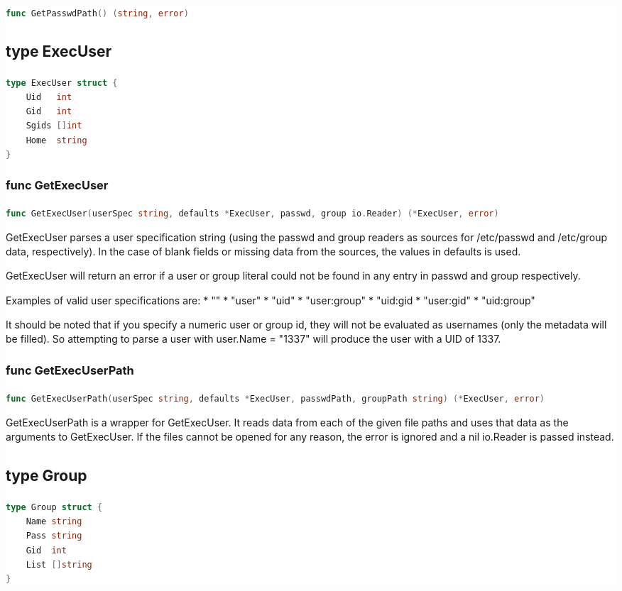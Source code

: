 ```go
func GetPasswdPath() (string, error)
```

## type ExecUser

```go
type ExecUser struct {
    Uid   int
    Gid   int
    Sgids []int
    Home  string
}
```

### func GetExecUser

```go
func GetExecUser(userSpec string, defaults *ExecUser, passwd, group io.Reader) (*ExecUser, error)
```

GetExecUser parses a user specification string \(using the passwd and group readers as sources for /etc/passwd and /etc/group data, respectively\). In the case of blank fields or missing data from the sources, the values in defaults is used.

GetExecUser will return an error if a user or group literal could not be found in any entry in passwd and group respectively.

Examples of valid user specifications are: \* "" \* "user" \* "uid" \* "user:group" \* "uid:gid \* "user:gid" \* "uid:group"

It should be noted that if you specify a numeric user or group id, they will not be evaluated as usernames \(only the metadata will be filled\). So attempting to parse a user with user.Name = "1337" will produce the user with a UID of 1337.

### func GetExecUserPath

```go
func GetExecUserPath(userSpec string, defaults *ExecUser, passwdPath, groupPath string) (*ExecUser, error)
```

GetExecUserPath is a wrapper for GetExecUser. It reads data from each of the given file paths and uses that data as the arguments to GetExecUser. If the files cannot be opened for any reason, the error is ignored and a nil io.Reader is passed instead.

## type Group

```go
type Group struct {
    Name string
    Pass string
    Gid  int
    List []string
}
```
